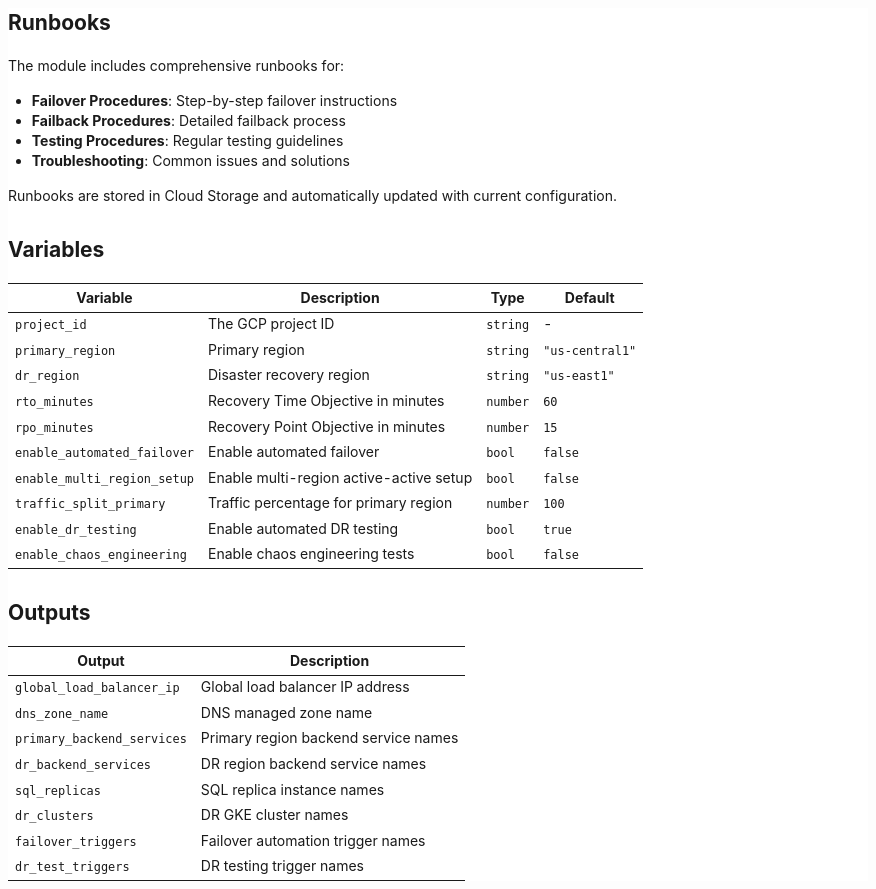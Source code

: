## Runbooks

The module includes comprehensive runbooks for:
- **Failover Procedures**: Step-by-step failover instructions
- **Failback Procedures**: Detailed failback process
- **Testing Procedures**: Regular testing guidelines
- **Troubleshooting**: Common issues and solutions

Runbooks are stored in Cloud Storage and automatically updated with current configuration.

## Variables

| Variable | Description | Type | Default |
|----------|-------------|------|---------|
| `project_id` | The GCP project ID | `string` | - |
| `primary_region` | Primary region | `string` | `"us-central1"` |
| `dr_region` | Disaster recovery region | `string` | `"us-east1"` |
| `rto_minutes` | Recovery Time Objective in minutes | `number` | `60` |
| `rpo_minutes` | Recovery Point Objective in minutes | `number` | `15` |
| `enable_automated_failover` | Enable automated failover | `bool` | `false` |
| `enable_multi_region_setup` | Enable multi-region active-active setup | `bool` | `false` |
| `traffic_split_primary` | Traffic percentage for primary region | `number` | `100` |
| `enable_dr_testing` | Enable automated DR testing | `bool` | `true` |
| `enable_chaos_engineering` | Enable chaos engineering tests | `bool` | `false` |

## Outputs

| Output | Description |
|--------|-------------|
| `global_load_balancer_ip` | Global load balancer IP address |
| `dns_zone_name` | DNS managed zone name |
| `primary_backend_services` | Primary region backend service names |
| `dr_backend_services` | DR region backend service names |
| `sql_replicas` | SQL replica instance names |
| `dr_clusters` | DR GKE cluster names |
| `failover_triggers` | Failover automation trigger names |
| `dr_test_triggers` | DR testing trigger names |
